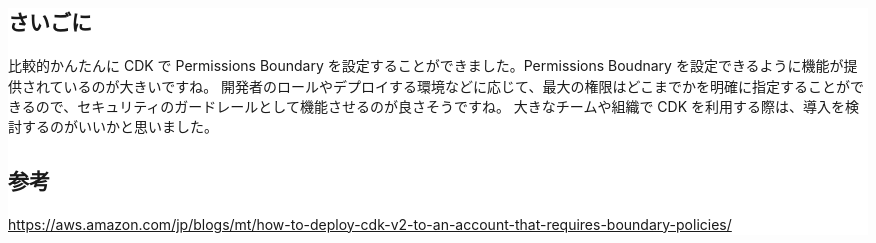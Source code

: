 ## さいごに

比較的かんたんに CDK で Permissions Boundary を設定することができました。Permissions Boudnary を設定できるように機能が提供されているのが大きいですね。
開発者のロールやデプロイする環境などに応じて、最大の権限はどこまでかを明確に指定することができるので、セキュリティのガードレールとして機能させるのが良さそうですね。
大きなチームや組織で CDK を利用する際は、導入を検討するのがいいかと思いました。

## 参考

https://aws.amazon.com/jp/blogs/mt/how-to-deploy-cdk-v2-to-an-account-that-requires-boundary-policies/